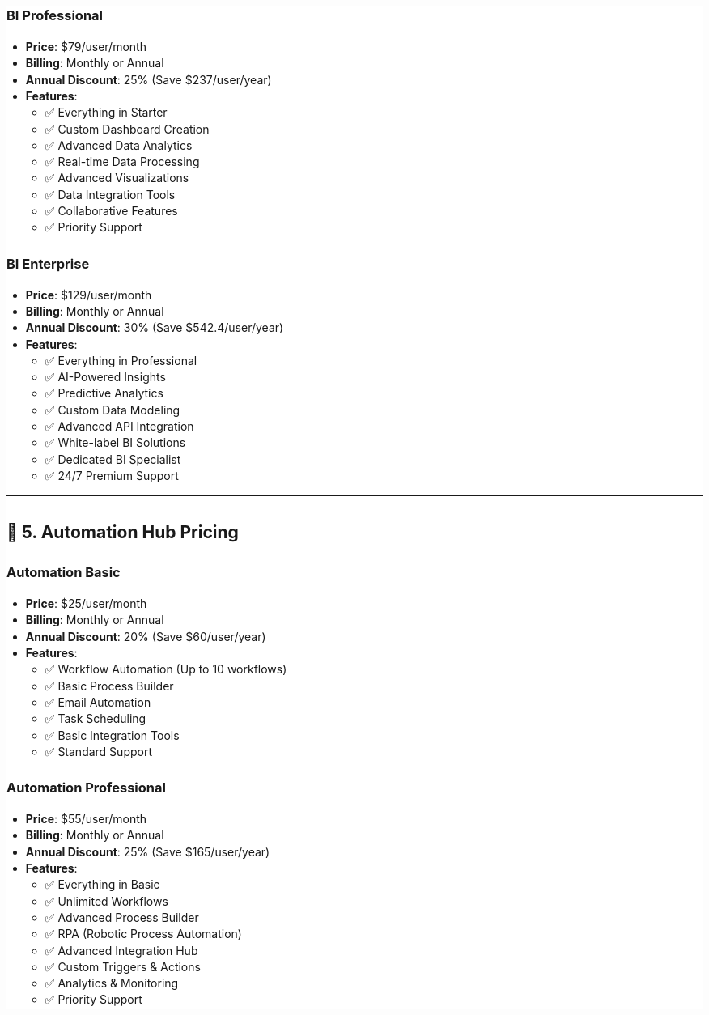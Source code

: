 ### **BI Professional**
- **Price**: $79/user/month
- **Billing**: Monthly or Annual
- **Annual Discount**: 25% (Save $237/user/year)
- **Features**:
  - ✅ Everything in Starter
  - ✅ Custom Dashboard Creation
  - ✅ Advanced Data Analytics
  - ✅ Real-time Data Processing
  - ✅ Advanced Visualizations
  - ✅ Data Integration Tools
  - ✅ Collaborative Features
  - ✅ Priority Support

### **BI Enterprise**
- **Price**: $129/user/month
- **Billing**: Monthly or Annual
- **Annual Discount**: 30% (Save $542.4/user/year)
- **Features**:
  - ✅ Everything in Professional
  - ✅ AI-Powered Insights
  - ✅ Predictive Analytics
  - ✅ Custom Data Modeling
  - ✅ Advanced API Integration
  - ✅ White-label BI Solutions
  - ✅ Dedicated BI Specialist
  - ✅ 24/7 Premium Support

---

## 🤖 **5. Automation Hub Pricing**

### **Automation Basic**
- **Price**: $25/user/month
- **Billing**: Monthly or Annual
- **Annual Discount**: 20% (Save $60/user/year)
- **Features**:
  - ✅ Workflow Automation (Up to 10 workflows)
  - ✅ Basic Process Builder
  - ✅ Email Automation
  - ✅ Task Scheduling
  - ✅ Basic Integration Tools
  - ✅ Standard Support

### **Automation Professional**
- **Price**: $55/user/month
- **Billing**: Monthly or Annual
- **Annual Discount**: 25% (Save $165/user/year)
- **Features**:
  - ✅ Everything in Basic
  - ✅ Unlimited Workflows
  - ✅ Advanced Process Builder
  - ✅ RPA (Robotic Process Automation)
  - ✅ Advanced Integration Hub
  - ✅ Custom Triggers & Actions
  - ✅ Analytics & Monitoring
  - ✅ Priority Support
